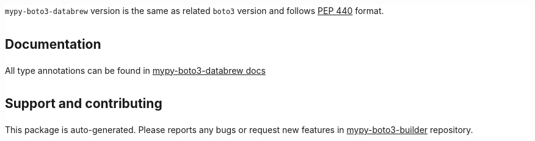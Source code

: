`mypy-boto3-databrew` version is the same as related `boto3` version and
follows [PEP 440](https://www.python.org/dev/peps/pep-0440/) format.

<a id="documentation"></a>

## Documentation

All type annotations can be found in
[mypy-boto3-databrew docs](https://vemel.github.io/boto3_stubs_docs/mypy_boto3_databrew/)

<a id="support-and-contributing"></a>

## Support and contributing

This package is auto-generated. Please reports any bugs or request new features
in [mypy-boto3-builder](https://github.com/vemel/mypy_boto3_builder/issues/)
repository.
